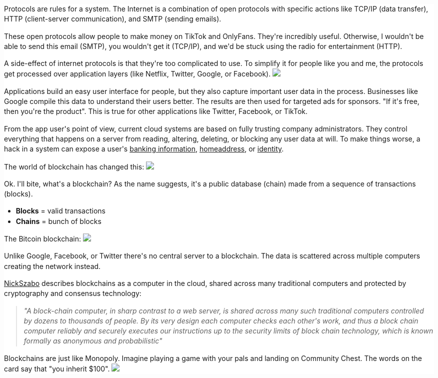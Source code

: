Protocols are rules for a system. The Internet is a combination of open protocols with specific actions like TCP/IP (data transfer), HTTP (client-server communication), and SMTP (sending emails). 

These open protocols allow people to make money on TikTok and OnlyFans. They're incredibly useful. Otherwise, I wouldn't be able to send this email (SMTP), you wouldn't get it (TCP/IP), and we'd be stuck using the radio for entertainment (HTTP). 

A side-effect of internet protocols is that they're too complicated to use. To simplify it for people like you and me, the protocols get processed over application layers (like Netflix, Twitter, Google, or Facebook).
![](https://mcusercontent.com/13d6f824588a2db77eb01adbf/images/4a92a143-94d4-4df6-827b-d867e77c6620.png)

Applications build an easy user interface for people, but they also capture important user data in the process. Businesses like Google compile this data to understand their users better. The results are then used for targeted ads for sponsors. "If it's free, then you're the product". This is true for other applications like Twitter, Facebook, or TikTok.

From the app user's point of view, current cloud systems are based on fully trusting company administrators. They control everything that happens on a server from reading, altering, deleting, or blocking any user data at will. To make things worse, a hack in a system can expose a user's [banking information](https://www.bbc.com/news/world-us-canada-49159859), [home](https://www.forbes.com/sites/maggiemcgrath/2014/01/10/target-data-breach-spilled-info-on-as-many-as-70-million-customers/?sh=7febc6e6e795)[address](https://www.forbes.com/sites/maggiemcgrath/2014/01/10/target-data-breach-spilled-info-on-as-many-as-70-million-customers/?sh=7febc6e6e795), or [identity](https://www.npr.org/2021/04/16/985439655/a-worst-nightmare-cyberattack-the-untold-story-of-the-solarwinds-hack).

The world of blockchain has changed this:
![](__GHOST_URL__/content/images/2021/06/Screen-Shot-2021-06-02-at-7.43.26-PM.png)

Ok. I'll bite, what's a blockchain? As the name suggests, it's a public database (chain) made from a sequence of transactions (blocks).

- **Blocks** = valid transactions
- **Chains** = bunch of blocks

The Bitcoin blockchain:
![](https://mcusercontent.com/13d6f824588a2db77eb01adbf/images/ce4d74d3-ef92-a574-8d15-e6f075cbb01f.png)

Unlike Google, Facebook, or Twitter there's no central server to a blockchain. The data is scattered across multiple computers creating the network instead.

[Nick](http://unenumerated.blogspot.com/2014/12/the-dawn-of-trustworthy-computing.html)[Szabo](http://unenumerated.blogspot.com/2014/12/the-dawn-of-trustworthy-computing.html) describes blockchains as a computer in the cloud, shared across many traditional computers and protected by cryptography and consensus technology:

> *"A block-chain computer, in sharp contrast to a web server, is shared across many such traditional computers controlled by dozens to thousands of people. By its very design each computer checks each other's work, and thus a block chain computer reliably and securely executes our instructions up to the security limits of block chain technology, which is known formally as anonymous and probabilistic"*

Blockchains are just like Monopoly. Imagine playing a game with your pals and landing on Community Chest. The words on the card say that "you inherit $100".
![](__GHOST_URL__/content/images/2021/06/inheritance-community-chest.jpeg)
